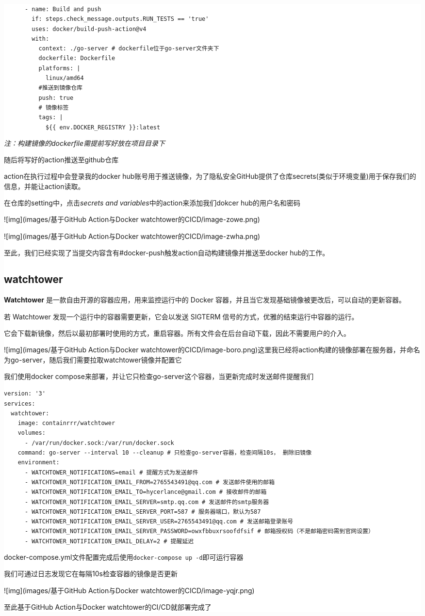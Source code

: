 ```
      - name: Build and push
        if: steps.check_message.outputs.RUN_TESTS == 'true'
        uses: docker/build-push-action@v4
        with:
          context: ./go-server # dockerfile位于go-server文件夹下
          dockerfile: Dockerfile
          platforms: |
            linux/amd64
          #推送到镜像仓库  
          push: true
          # 镜像标签
          tags: |
            ${{ env.DOCKER_REGISTRY }}:latest
```

*注：构建镜像的dockerfile需提前写好放在项目目录下*

随后将写好的action推送至github仓库

action在执行过程中会登录我的docker hub账号用于推送镜像，为了隐私安全GitHub提供了仓库secrets(类似于环境变量)用于保存我们的信息，并能让action读取。

在仓库的setting中，点击*secrets and variables*中的action来添加我们dokcer hub的用户名和密码

![img](images/基于GitHub Action与Docker watchtower的CICD/image-zowe.png)

![img](images/基于GitHub Action与Docker watchtower的CICD/image-zwha.png)

至此，我们已经实现了当提交内容含有#docker-push触发action自动构建镜像并推送至docker hub的工作。



## watchtower

**Watchtower** 是一款自由开源的容器应用，用来监控运行中的 Docker 容器，并且当它发现基础镜像被更改后，可以自动的更新容器。

若 Watchtower 发现一个运行中的容器需要更新，它会以发送 SIGTERM 信号的方式，优雅的结束运行中容器的运行。

它会下载新镜像，然后以最初部署时使用的方式，重启容器。所有文件会在后台自动下载，因此不需要用户的介入。

![img](images/基于GitHub Action与Docker watchtower的CICD/image-boro.png)这里我已经将action构建的镜像部署在服务器，并命名为go-server，随后我们需要拉取watchtower镜像并配置它

我们使用docker compose来部署，并让它只检查go-server这个容器，当更新完成时发送邮件提醒我们

```
version: '3'
services:
  watchtower:
    image: containrrr/watchtower
    volumes:
      - /var/run/docker.sock:/var/run/docker.sock
    command: go-server --interval 10 --cleanup # 只检查go-server容器，检查间隔10s， 删除旧镜像
    environment:
      - WATCHTOWER_NOTIFICATIONS=email # 提醒方式为发送邮件
      - WATCHTOWER_NOTIFICATION_EMAIL_FROM=2765543491@qq.com # 发送邮件使用的邮箱
      - WATCHTOWER_NOTIFICATION_EMAIL_TO=hycerlance@gmail.com # 接收邮件的邮箱
      - WATCHTOWER_NOTIFICATION_EMAIL_SERVER=smtp.qq.com # 发送邮件的smtp服务器
      - WATCHTOWER_NOTIFICATION_EMAIL_SERVER_PORT=587 # 服务器端口，默认为587
      - WATCHTOWER_NOTIFICATION_EMAIL_SERVER_USER=2765543491@qq.com # 发送邮箱登录账号
      - WATCHTOWER_NOTIFICATION_EMAIL_SERVER_PASSWORD=owxfbbuxrsoofdfsif # 邮箱授权码（不是邮箱密码需到官网设置）
      - WATCHTOWER_NOTIFICATION_EMAIL_DELAY=2 # 提醒延迟
```

docker-compose.yml文件配置完成后使用`docker-compose up -d`即可运行容器

我们可通过日志发现它在每隔10s检查容器的镜像是否更新

![img](images/基于GitHub Action与Docker watchtower的CICD/image-yqjr.png)

至此基于GitHub Action与Docker watchtower的CI/CD就部署完成了
